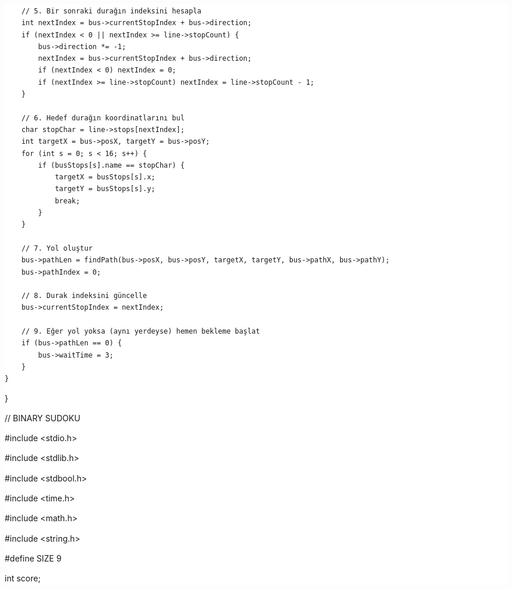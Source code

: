         // 5. Bir sonraki durağın indeksini hesapla
        int nextIndex = bus->currentStopIndex + bus->direction;
        if (nextIndex < 0 || nextIndex >= line->stopCount) {
            bus->direction *= -1;
            nextIndex = bus->currentStopIndex + bus->direction;
            if (nextIndex < 0) nextIndex = 0;
            if (nextIndex >= line->stopCount) nextIndex = line->stopCount - 1;
        }

        // 6. Hedef durağın koordinatlarını bul
        char stopChar = line->stops[nextIndex];
        int targetX = bus->posX, targetY = bus->posY;
        for (int s = 0; s < 16; s++) {
            if (busStops[s].name == stopChar) {
                targetX = busStops[s].x;
                targetY = busStops[s].y;
                break;
            }
        }

        // 7. Yol oluştur
        bus->pathLen = findPath(bus->posX, bus->posY, targetX, targetY, bus->pathX, bus->pathY);
        bus->pathIndex = 0;

        // 8. Durak indeksini güncelle
        bus->currentStopIndex = nextIndex;

        // 9. Eğer yol yoksa (aynı yerdeyse) hemen bekleme başlat
        if (bus->pathLen == 0) {
            bus->waitTime = 3;
        }
    }
}  


// BINARY SUDOKU

#include <stdio.h> 

#include <stdlib.h> 

#include <stdbool.h> 

#include <time.h> 

#include <math.h> 

#include <string.h> 

#define SIZE 9 

 

int score; 

 

 

 
